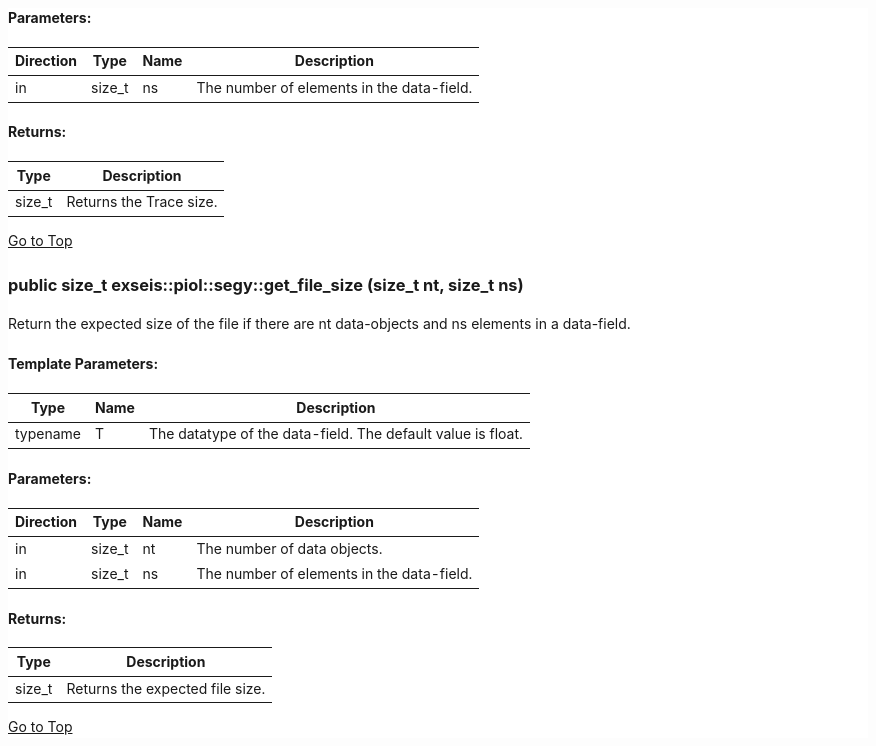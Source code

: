 #### Parameters: 
| Direction | Type | Name | Description | 
| ---- | ---- | ---- | ---- |
| in | size_t | ns | The number of elements in the data-field. |

#### Returns: 
| Type | Description | 
| ---- | ---- |
| size_t | Returns the Trace size.  |












[Go to Top](#exseis-piol-segy)

### <a name='exseis-piol-segy-get_file_size' /> public size_t exseis::piol::segy::get_file_size (size_t nt, size_t ns)

Return the expected size of the file if there are nt data-objects and ns elements in a data-field. 




#### Template Parameters: 
| Type | Name | Description | 
| ---- | ---- | ---- |
| typename | T | The datatype of the data-field. The default value is float. |

#### Parameters: 
| Direction | Type | Name | Description | 
| ---- | ---- | ---- | ---- |
| in | size_t | nt | The number of data objects.  |
| in | size_t | ns | The number of elements in the data-field. |

#### Returns: 
| Type | Description | 
| ---- | ---- |
| size_t | Returns the expected file size.  |












[Go to Top](#exseis-piol-segy)
